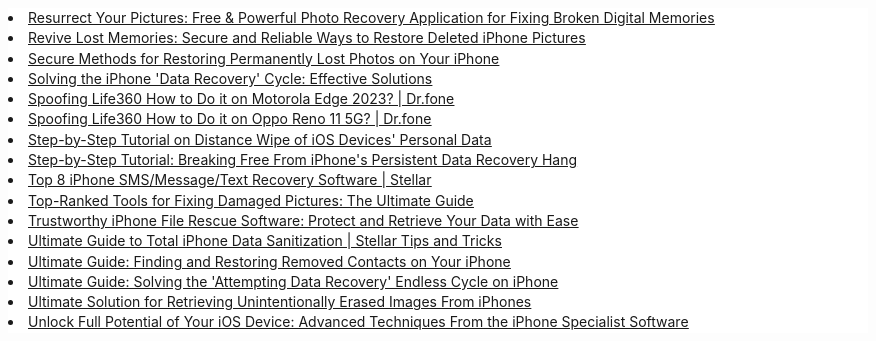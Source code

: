 <li><a href="https://data-safeguard.techidaily.com/resurrect-your-pictures-free-and-powerful-photo-recovery-application-for-fixing-broken-digital-memories/"><u>Resurrect Your Pictures: Free & Powerful Photo Recovery Application for Fixing Broken Digital Memories</u></a></li>
<li><a href="https://data-safeguard.techidaily.com/revive-lost-memories-secure-and-reliable-ways-to-restore-deleted-iphone-pictures/"><u>Revive Lost Memories: Secure and Reliable Ways to Restore Deleted iPhone Pictures</u></a></li>
<li><a href="https://data-safeguard.techidaily.com/secure-methods-for-restoring-permanently-lost-photos-on-your-iphone/"><u>Secure Methods for Restoring Permanently Lost Photos on Your iPhone</u></a></li>
<li><a href="https://data-safeguard.techidaily.com/solving-the-iphone-data-recovery-cycle-effective-solutions/"><u>Solving the iPhone 'Data Recovery' Cycle: Effective Solutions</u></a></li>
<li><a href="https://fake-location.techidaily.com/spoofing-life360-how-to-do-it-on-motorola-edge-2023-drfone-by-drfone-virtual-android/"><u>Spoofing Life360 How to Do it on Motorola Edge 2023? | Dr.fone</u></a></li>
<li><a href="https://fake-location.techidaily.com/spoofing-life360-how-to-do-it-on-oppo-reno-11-5g-drfone-by-drfone-virtual-android/"><u>Spoofing Life360 How to Do it on Oppo Reno 11 5G? | Dr.fone</u></a></li>
<li><a href="https://data-safeguard.techidaily.com/step-by-step-tutorial-on-distance-wipe-of-ios-devices-personal-data/"><u>Step-by-Step Tutorial on Distance Wipe of iOS Devices' Personal Data</u></a></li>
<li><a href="https://data-safeguard.techidaily.com/step-by-step-tutorial-breaking-free-from-iphones-persistent-data-recovery-hang/"><u>Step-by-Step Tutorial: Breaking Free From iPhone's Persistent Data Recovery Hang</u></a></li>
<li><a href="https://data-safeguard.techidaily.com/top-8-iphone-smsmessagetext-recovery-software-stellar/"><u>Top 8 iPhone SMS/Message/Text Recovery Software | Stellar</u></a></li>
<li><a href="https://data-safeguard.techidaily.com/top-ranked-tools-for-fixing-damaged-pictures-the-ultimate-guide/"><u>Top-Ranked Tools for Fixing Damaged Pictures: The Ultimate Guide</u></a></li>
<li><a href="https://data-safeguard.techidaily.com/trustworthy-iphone-file-rescue-software-protect-and-retrieve-your-data-with-ease/"><u>Trustworthy iPhone File Rescue Software: Protect and Retrieve Your Data with Ease</u></a></li>
<li><a href="https://data-safeguard.techidaily.com/ultimate-guide-to-total-iphone-data-sanitization-stellar-tips-and-tricks/"><u>Ultimate Guide to Total iPhone Data Sanitization | Stellar Tips and Tricks</u></a></li>
<li><a href="https://data-safeguard.techidaily.com/ultimate-guide-finding-and-restoring-removed-contacts-on-your-iphone/"><u>Ultimate Guide: Finding and Restoring Removed Contacts on Your iPhone</u></a></li>
<li><a href="https://data-safeguard.techidaily.com/ultimate-guide-solving-the-attempting-data-recovery-endless-cycle-on-iphone/"><u>Ultimate Guide: Solving the 'Attempting Data Recovery' Endless Cycle on iPhone</u></a></li>
<li><a href="https://data-safeguard.techidaily.com/ultimate-solution-for-retrieving-unintentionally-erased-images-from-iphones/"><u>Ultimate Solution for Retrieving Unintentionally Erased Images From iPhones</u></a></li>
<li><a href="https://data-safeguard.techidaily.com/unlock-full-potential-of-your-ios-device-advanced-techniques-from-the-iphone-specialist-software/"><u>Unlock Full Potential of Your iOS Device: Advanced Techniques From the iPhone Specialist Software</u></a></li>
</ul></div>
